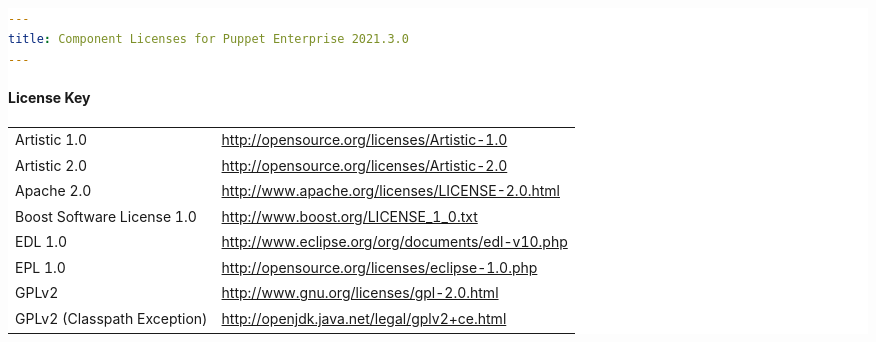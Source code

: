 ```yaml
---
title: Component Licenses for Puppet Enterprise 2021.3.0
---
```

<h4>License Key</h4>

<table id="license-key">

<tbody>

<tr>
<td>Artistic 1.0</td>
<td><a href="http://opensource.org/licenses/Artistic-1.0">http://opensource.org/licenses/Artistic-1.0</a></td>
</tr>

<tr>
<td>Artistic 2.0</td>
<td><a href="http://opensource.org/licenses/Artistic-2.0">http://opensource.org/licenses/Artistic-2.0</a></td>
</tr>

<tr>
<td>Apache 2.0</td>
<td><a href="http://www.apache.org/licenses/LICENSE-2.0.html">http://www.apache.org/licenses/LICENSE-2.0.html</a></td>
</tr>

<tr>
<td>Boost Software License 1.0</td>
<td><a href="http://www.boost.org/LICENSE_1_0.txt">http://www.boost.org/LICENSE_1_0.txt</a></td>
</tr>

<tr>
<td>EDL 1.0</td>
<td><a href="http://www.eclipse.org/org/documents/edl-v10.php">http://www.eclipse.org/org/documents/edl-v10.php</a></td>
</tr>

<tr>
<td>EPL 1.0</td>
<td><a href="http://opensource.org/licenses/eclipse-1.0.php">http://opensource.org/licenses/eclipse-1.0.php</a></td>
</tr>

<tr>
<td>GPLv2</td>
<td><a href="http://www.gnu.org/licenses/gpl-2.0.html">http://www.gnu.org/licenses/gpl-2.0.html</a></td>
</tr>

<tr>
<td>GPLv2 (Classpath Exception)</td>
<td><a href="http://openjdk.java.net/legal/gplv2+ce.html">http://openjdk.java.net/legal/gplv2+ce.html</a></td>
</tr>
